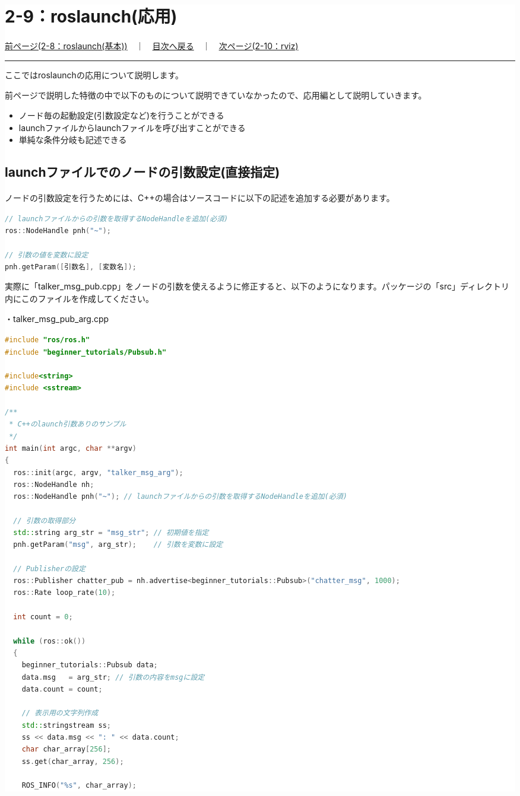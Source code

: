 # 2-9：roslaunch(応用)

[前ページ(2-8：roslaunch(基本))](./2-08.md)　｜　[目次へ戻る](../index.md)　｜　[次ページ(2-10：rviz)](./2-10.md)
- - -
ここではroslaunchの応用について説明します。

前ページで説明した特徴の中で以下のものについて説明できていなかったので、応用編として説明していきます。

- ノード毎の起動設定(引数設定など)を行うことができる
- launchファイルからlaunchファイルを呼び出すことができる
- 単純な条件分岐も記述できる

## launchファイルでのノードの引数設定(直接指定)
ノードの引数設定を行うためには、C++の場合はソースコードに以下の記述を追加する必要があります。
~~~c++
// launchファイルからの引数を取得するNodeHandleを追加(必須)
ros::NodeHandle pnh("~");

// 引数の値を変数に設定
pnh.getParam([引数名], [変数名]);
~~~

実際に「talker_msg_pub.cpp」をノードの引数を使えるように修正すると、以下のようになります。パッケージの「src」ディレクトリ内にこのファイルを作成してください。

・talker_msg_pub_arg.cpp
~~~c++
#include "ros/ros.h"
#include "beginner_tutorials/Pubsub.h"

#include<string>
#include <sstream>

/**
 * C++のlaunch引数ありのサンプル
 */
int main(int argc, char **argv)
{
  ros::init(argc, argv, "talker_msg_arg");
  ros::NodeHandle nh;
  ros::NodeHandle pnh("~"); // launchファイルからの引数を取得するNodeHandleを追加(必須)

  // 引数の取得部分
  std::string arg_str = "msg_str"; // 初期値を指定
  pnh.getParam("msg", arg_str);    // 引数を変数に設定

  // Publisherの設定
  ros::Publisher chatter_pub = nh.advertise<beginner_tutorials::Pubsub>("chatter_msg", 1000);
  ros::Rate loop_rate(10);

  int count = 0;

  while (ros::ok())
  {
    beginner_tutorials::Pubsub data;
    data.msg   = arg_str; // 引数の内容をmsgに設定
    data.count = count;

    // 表示用の文字列作成
    std::stringstream ss;
    ss << data.msg << ": " << data.count;
    char char_array[256];
    ss.get(char_array, 256);

    ROS_INFO("%s", char_array);
~~~

  [引数名1]: [値1]
  [引数名2]: [値2]
  [引数名1]: [値1]
  [引数名2]: [値2]